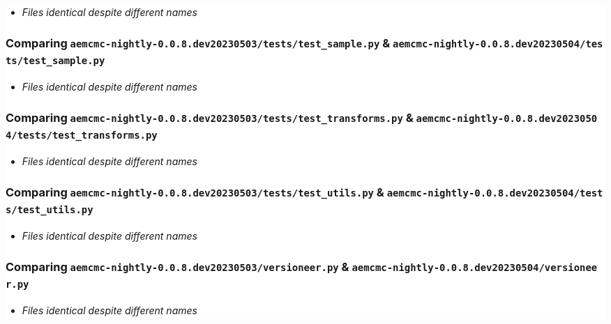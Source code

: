  * *Files identical despite different names*

### Comparing `aemcmc-nightly-0.0.8.dev20230503/tests/test_sample.py` & `aemcmc-nightly-0.0.8.dev20230504/tests/test_sample.py`

 * *Files identical despite different names*

### Comparing `aemcmc-nightly-0.0.8.dev20230503/tests/test_transforms.py` & `aemcmc-nightly-0.0.8.dev20230504/tests/test_transforms.py`

 * *Files identical despite different names*

### Comparing `aemcmc-nightly-0.0.8.dev20230503/tests/test_utils.py` & `aemcmc-nightly-0.0.8.dev20230504/tests/test_utils.py`

 * *Files identical despite different names*

### Comparing `aemcmc-nightly-0.0.8.dev20230503/versioneer.py` & `aemcmc-nightly-0.0.8.dev20230504/versioneer.py`

 * *Files identical despite different names*

